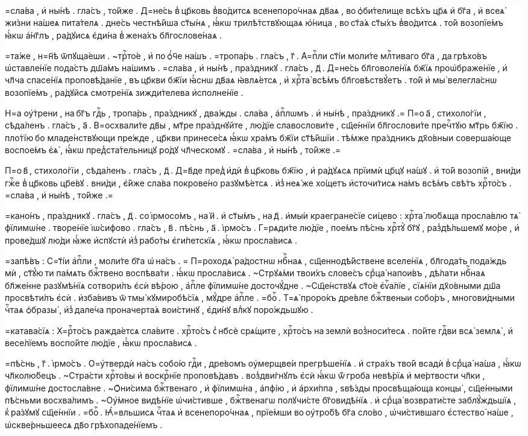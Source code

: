 =сла́ва , и҆ ны́нѣ . гла́съ , то́йже . Д=не́сь в̾ цр҃ковь в̾во́дитсѧ
всенепоро́чнаѧ дв҃аѧ , во ѻ҆би́телище всѣ́хъ цр҃ѧ и҆ бг҃а , и҆ всеѧ̀ жи́зни
на́шеѧ пита́телѧ . дне́сь честнѣ́йша ст҃ы́нѧ , ꙗ҆́кѡ трилѣ́тствꙋющаѧ ю҆́ница ,
во ст҃а́ѧ ст҃ы́хъ в̾во́дитсѧ . то́й возопїе́мъ ꙗ҆́кѡ а҆́нг҃лъ , ра́дꙋисѧ
є҆ди́на в̾ жена́хъ бл҃гослове́наѧ .

=та́же , н=н҃ѣ ѿпꙋща́еши . ~трⷭ҇то́е , и҆ по ѻ҆́ч҃е на́шъ . =тропа́рь .
гла́съ , г҃ . А҆=пⷭ҇ли ст҃і́и моли́те млⷭ҇тиваго бг҃а , да грѣхо́въ
ѡ҆ставле́нїе пода́стъ дш҃а́мъ на́шимъ . =сла́ва , и҆ ны́нѣ , пра́здникꙋ .
гла́съ , д҃ . Д=не́сь бл҃говоле́нїѧ бж҃їѧ проѡ҆браже́нїе , и҆ чл҃ча
спасе́нїѧ проповѣ́данїе , въ цр҃кви бж҃їи ꙗ҆́снѡ дв҃аѧ ꙗ҆влѧ́етсѧ , и҆
хрⷭ҇та̀ всѣ́мъ бл҃говѣствꙋ́етъ . то́й и҆ мы̀ велегла́снѡ возопїе́мъ ,
ра́дꙋйсѧ смотре́нїѧ зижди́телева и҆сполне́нїе .

Н=а оу҆́трени , на бг҃ъ гдⷭ҇ь , тропа́рь , пра́здникꙋ , два́жды . сла́ва ,
а҆пⷭ҇лѡмъ . и҆ ны́нѣ , пра́здникꙋ .= П=о а҃ , стихоло́гїи , сѣда́ленъ .
гла́съ , а҃ . В=осхвали́те дв҃ы , мт҃ре пра́зднꙋйте , лю́дїе славослови́те ,
сщ҃е́ннїи бл҃гослови́те пречⷭ҇тꙋю мт҃рь бж҃їю . пло́тїю бо младе́нствꙋющи
пре́жде , цр҃кви принесе́сѧ ꙗ҆́кѡ хра́мъ бж҃їи ст҃ѣ́йшїи . тѣ́мже пра́здникъ
дх҃о́вныи соверша́юще воспое́мъ є҆ѧ̀ , ꙗ҆́кѡ пред̾ста́тельницꙋ ро́дꙋ
чл҃ческомꙋ . =сла́ва , и҆ ны́нѣ , то́йже .=

П=о в҃ , стихоло́гїи , сѣда́ленъ . гла́съ , д҃ . Д=в҃де пред̾ и҆дѝ
в̾ цр҃ковь бж҃їю , и҆ ра́дꙋѧсѧ прїимѝ цр҃цꙋ на́шꙋ . и҆ то́й возопі́й ,
вни́ди гжⷭ҇е в̾ цр҃ковь цр҃е́вꙋ . вни́ди , є҆́йже сла́ва покрове́но
разꙋмѣ́етсѧ . и҆з̾ неѧ́ же хо́щетъ и҆сточи́тисѧ на́мъ всѣ́мъ свѣ́тъ хрⷭ҇то́съ .
=сла́ва , и҆ ны́нѣ , то́йже .=

=кано́нъ , пра́здникꙋ . гла́съ , д҃ . со і҆рмосо́мъ , на́ и҃ . и҆ ст҃ы́мъ ,
на д҃ . и҆мы́и краегране́сїе си́цево : хрⷭ҇та̀ лю́бѧща просла́влю тѧ̀
фїлимѡ́не . творе́нїе і҆ѡ́сифово . гла́съ , в҃ . пѣ́снь , а҃ . і҆рмо́съ .
Г=рѧди́те лю́дїе , пое́мъ пѣ́снь хрⷭ҇тꙋ̀ бг҃ꙋ , раз̾дѣ́льшемꙋ мо́ре , и҆
прове́дшꙋ лю́ди ꙗ҆́же и҆спꙋстѝ и҆з̾ рабо́ты є҆ги́петскїѧ , ꙗ҆́кѡ просла́висѧ .

=запѣ́въ : С=т҃і́и а҆пⷭ҇ли , моли́те бг҃а ѡ҆ на́съ . = П=роходѧ̀ ра́достнѡ
нбⷭ҇наѧ , сщ҃еннодѣ́йствене вселе́нїѧ , бл҃года́ть пода́ждь мѝ , ст҃ꙋ́ю ти
па́мѧть бжⷭ҇твено воспѣва́ти . ꙗ҆́кѡ просла́висѧ . ~Стрꙋѧ́ми твои́хъ слове́съ
срⷣца̀ напои́въ , дѣ́лати нбⷭ҇наѧ бл҃же́нне разꙋмѣ́нїѧ сотвори́лъ є҆сѝ
вѣ́рою , а҆пⷭ҇ле фїлимѡ́не досточꙋ́дне . ~Сщ҃е́нствꙋѧ ст҃о́е є҆ѵⷢ҇а́лїе ,
сїѧ́нїи дх҃о́вными дш҃а просвѣти́лъ є҆сѝ . и҆зба́вивъ ѿ тмы̀ кꙋмиробѣ́сїѧ ,
мꙋ́дре а҆пⷭ҇ле . =боⷢ҇ . Т=ѧ̀ проро́къ дре́вле бжⷭ҇твеныи собо́ръ ,
многови́дными чⷭ҇таѧ ѻ҆бразы̀ , и҆з̾ дале́ча проначерта́ѧ вои́стинꙋ , є҆ди́нꙋ
влⷣкꙋ поро́ждьшꙋю .

=катава́сїѧ : Х=рⷭ҇то́съ ражда́етсѧ сла́вите . хрⷭ҇то́съ с̾ нб҃сѐ срѧ́щите ,
хрⷭ҇то́съ на землѝ воз̾носи́тесѧ . по́йте гдⷭ҇ви всѧ̀ землѧ̀ , и҆ весе́лїемъ
воспо́йте лю́дїе , ꙗ҆́кѡ просла́висѧ .

=пѣ́снь , г҃ . і҆рмо́съ . О=у҆твердѝ на́съ собо́ю гдⷭ҇и , дре́вомъ
оу҆мерщве́и прегрѣше́нїѧ . и҆ стра́хъ тво́й всадѝ в̾ срⷣца̀ на́ша , ꙗ҆́кѡ
чл҃колю́бецъ . ~Стра́сти хрⷭ҇то́вы и҆ воскрⷭ҇нїе проповѣ́давъ . воз̾дви́гнꙋлъ
є҆сѝ ꙗ҆́кѡ ѿ́ гроба невѣ́рїѧ и҆ ме́ртвости чл҃ки , фїлимѡ́не достосла́вне .
~Ѻ҆ни́сима бжⷭ҇твенаго , и҆ фїлимѡ́на , а҆пфі́ю , и҆ а҆рхи́ппа , ѕвѣ́зды
просвѣща́юща концы̀ , сщ҃е́нными пѣ́сньми восхва́лимъ . ~Оу҆́мное видѣ́нїе
ѡ҆чи́стивше , бжⷭ҇твенагѡ полꙋчи́сте бг҃овидѣ́нїѧ . и҆ срⷣца̀ возврати́сте
заблꙋ́ждьшїѧ , к̾ ра́зꙋмꙋ сщ҃е́ннїи . =боⷢ҇ . Ꙗ҆́=вльшисѧ чⷭ҇таѧ и҆
всенепоро́чнаѧ , прїе́мши во оу҆тро́бѣ бг҃а сло́во , ѡ҆чи́стившаго є҆стество̀
на́ше , ѡ҆скве́рньшеесѧ дв҃о грѣхопаде́нїемъ .
